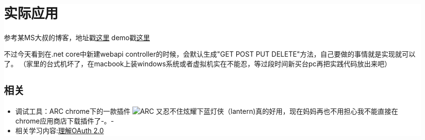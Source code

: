 # 实际应用
参考某MS大叔的博客，地址戳[这里](http://bitoftech.net/2013/11/25/detailed-tutorial-building-asp-net-web-api-restful-service/)
demo戳[这里](https://github.com/tjoudeh/eLearning.WebAPI)

不过今天看到在.net core中新建webapi controller的时候，会默认生成"GET POST PUT DELETE"方法，自己要做的事情就是实现就可以了。
（家里的台式机坏了，在macbook上装windows系统或者虚拟机实在不能忍，等过段时间新买台pc再把实践代码放出来吧）

## 相关
- 调试工具：ARC
chrome下的一款插件
![ARC](ARC.png)
又忍不住炫耀下蓝灯侠（lantern)真的好用，现在妈妈再也不用担心我不能直接在chrome应用商店下载插件了-。-
- 相关学习内容:[理解OAuth 2.0](http://www.ruanyifeng.com/blog/2014/05/oauth_2_0.html)

